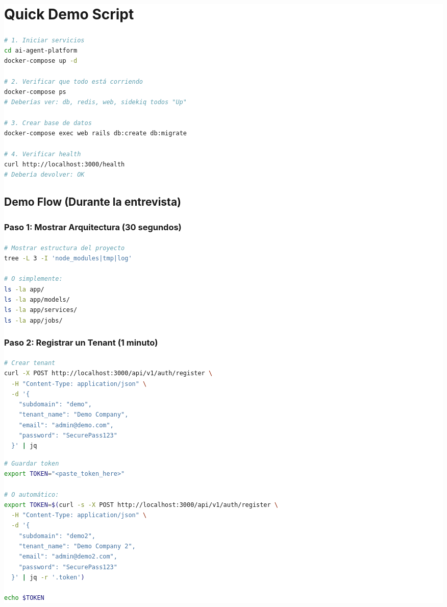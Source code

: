 # Quick Demo Script

```bash
# 1. Iniciar servicios
cd ai-agent-platform
docker-compose up -d

# 2. Verificar que todo está corriendo
docker-compose ps
# Deberías ver: db, redis, web, sidekiq todos "Up"

# 3. Crear base de datos
docker-compose exec web rails db:create db:migrate

# 4. Verificar health
curl http://localhost:3000/health
# Debería devolver: OK
```

## Demo Flow (Durante la entrevista)

### Paso 1: Mostrar Arquitectura (30 segundos)

```bash
# Mostrar estructura del proyecto
tree -L 3 -I 'node_modules|tmp|log'

# O simplemente:
ls -la app/
ls -la app/models/
ls -la app/services/
ls -la app/jobs/
```

### Paso 2: Registrar un Tenant (1 minuto)

```bash
# Crear tenant
curl -X POST http://localhost:3000/api/v1/auth/register \
  -H "Content-Type: application/json" \
  -d '{
    "subdomain": "demo",
    "tenant_name": "Demo Company",
    "email": "admin@demo.com",
    "password": "SecurePass123"
  }' | jq
```

```bash
# Guardar token
export TOKEN="<paste_token_here>"

# O automático:
export TOKEN=$(curl -s -X POST http://localhost:3000/api/v1/auth/register \
  -H "Content-Type: application/json" \
  -d '{
    "subdomain": "demo2",
    "tenant_name": "Demo Company 2",
    "email": "admin@demo2.com",
    "password": "SecurePass123"
  }' | jq -r '.token')

echo $TOKEN
```
